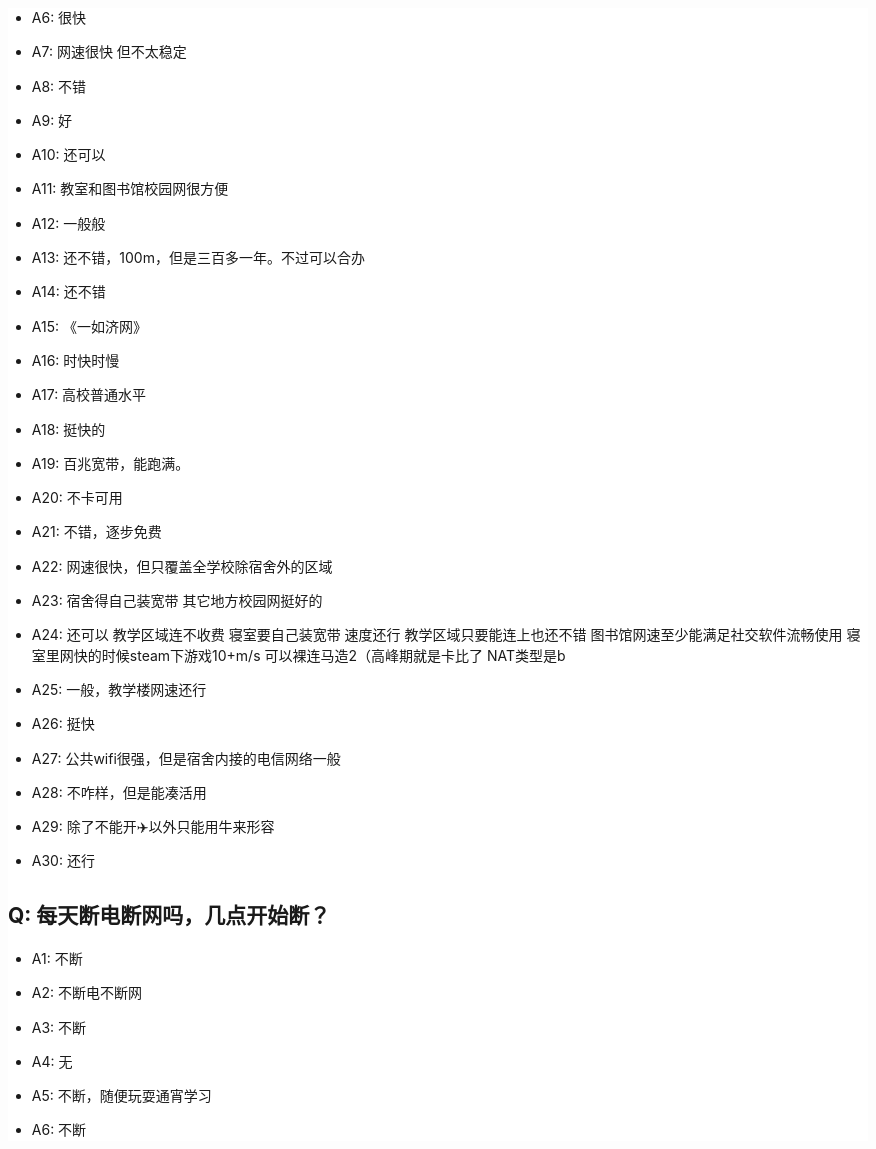 - A6: 很快

- A7: 网速很快 但不太稳定

- A8: 不错

- A9: 好

- A10: 还可以

- A11: 教室和图书馆校园网很方便

- A12: 一般般

- A13: 还不错，100m，但是三百多一年。不过可以合办

- A14: 还不错

- A15: 《一如济网》

- A16: 时快时慢

- A17: 高校普通水平

- A18: 挺快的

- A19: 百兆宽带，能跑满。

- A20: 不卡可用

- A21: 不错，逐步免费

- A22: 网速很快，但只覆盖全学校除宿舍外的区域

- A23: 宿舍得自己装宽带 其它地方校园网挺好的

- A24: 还可以 教学区域连不收费 寝室要自己装宽带 速度还行 教学区域只要能连上也还不错 图书馆网速至少能满足社交软件流畅使用 寝室里网快的时候steam下游戏10+m/s 可以裸连马造2（高峰期就是卡比了 NAT类型是b

- A25: 一般，教学楼网速还行

- A26: 挺快

- A27: 公共wifi很强，但是宿舍内接的电信网络一般

- A28: 不咋样，但是能凑活用

- A29: 除了不能开✈️以外只能用牛来形容

- A30: 还行

## Q: 每天断电断网吗，几点开始断？

- A1: 不断

- A2: 不断电不断网

- A3: 不断

- A4: 无

- A5: 不断，随便玩耍通宵学习

- A6: 不断
